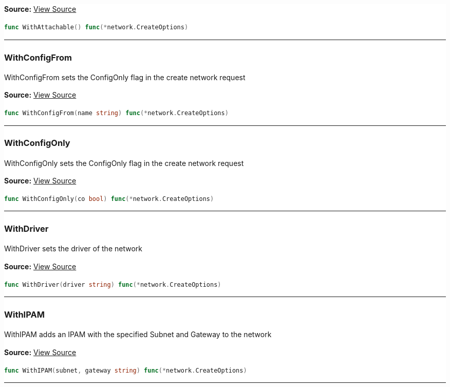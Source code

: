 **Source:** [View Source](https://github.com/docker/docker/blob/v28.3.0/integration/internal/network/ops.go#L68)  

```go
func WithAttachable() func(*network.CreateOptions)
```

---

### WithConfigFrom

WithConfigFrom sets the ConfigOnly flag in the create network request

**Source:** [View Source](https://github.com/docker/docker/blob/v28.3.0/integration/internal/network/ops.go#L61)  

```go
func WithConfigFrom(name string) func(*network.CreateOptions)
```

---

### WithConfigOnly

WithConfigOnly sets the ConfigOnly flag in the create network request

**Source:** [View Source](https://github.com/docker/docker/blob/v28.3.0/integration/internal/network/ops.go#L54)  

```go
func WithConfigOnly(co bool) func(*network.CreateOptions)
```

---

### WithDriver

WithDriver sets the driver of the network

**Source:** [View Source](https://github.com/docker/docker/blob/v28.3.0/integration/internal/network/ops.go#L8)  

```go
func WithDriver(driver string) func(*network.CreateOptions)
```

---

### WithIPAM

WithIPAM adds an IPAM with the specified Subnet and Gateway to the network

**Source:** [View Source](https://github.com/docker/docker/blob/v28.3.0/integration/internal/network/ops.go#L133)  

```go
func WithIPAM(subnet, gateway string) func(*network.CreateOptions)
```

---